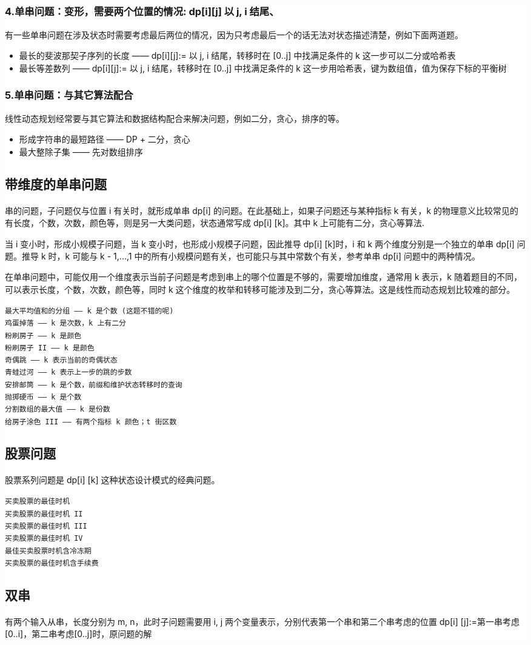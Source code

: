 ### 4.单串问题：变形，需要两个位置的情况: dp[i][j] 以 j, i 结尾、
有一些单串问题在涉及状态时需要考虑最后两位的情况，因为只考虑最后一个的话无法对状态描述清楚，例如下面两道题。

- 最长的斐波那契子序列的长度 —— dp[i][j]:= 以 j, i 结尾，转移时在 [0..j] 中找满足条件的 k 这一步可以二分或哈希表
- 最长等差数列 —— dp[i][j]:= 以 j, i 结尾，转移时在 [0..j] 中找满足条件的 k 这一步用哈希表，键为数组值，值为保存下标的平衡树

### 5.单串问题：与其它算法配合

线性动态规划经常要与其它算法和数据结构配合来解决问题，例如二分，贪心，排序的等。

- 形成字符串的最短路径 —— DP + 二分，贪心
- 最大整除子集 —— 先对数组排序



## 带维度的单串问题

串的问题，子问题仅与位置 i 有关时，就形成单串 dp[i] 的问题。在此基础上，如果子问题还与某种指标 k 有关，k 的物理意义比较常见的有长度，个数，次数，颜色等，则是另一大类问题，状态通常写成 dp[i] [k]。其中 k 上可能有二分，贪心等算法.

当 i 变小时，形成小规模子问题，当 k 变小时，也形成小规模子问题，因此推导 dp[i] [k]时，i 和 k 两个维度分别是一个独立的单串 dp[i] 问题。推导 k 时，k 可能与 k - 1,...,1 中的所有小规模问题有关，也可能只与其中常数个有关，参考单串 dp[i] 问题中的两种情况。

在单串问题中，可能仅用一个维度表示当前子问题是考虑到串上的哪个位置是不够的，需要增加维度，通常用 k 表示，k 随着题目的不同，可以表示长度，个数，次数，颜色等，同时 k 这个维度的枚举和转移可能涉及到二分，贪心等算法。这是线性而动态规划比较难的部分。

    最大平均值和的分组 —— k 是个数 (这题不错的呢)
    鸡蛋掉落 —— k 是次数，k 上有二分
    粉刷房子 —— k 是颜色
    粉刷房子 II —— k 是颜色
    奇偶跳 —— k 表示当前的奇偶状态
    青蛙过河 —— k 表示上一步的跳的步数
    安排邮筒 —— k 是个数，前缀和维护状态转移时的查询
    抛掷硬币 —— k 是个数
    分割数组的最大值 —— k 是份数
    给房子涂色 III —— 有两个指标 k 颜色；t 街区数



## 股票问题

股票系列问题是 dp[i] [k] 这种状态设计模式的经典问题。

    买卖股票的最佳时机
    买卖股票的最佳时机 II
    买卖股票的最佳时机 III
    买卖股票的最佳时机 IV
    最佳买卖股票时机含冷冻期
    买卖股票的最佳时机含手续费



## 双串

有两个输入从串，长度分别为 m, n，此时子问题需要用 i, j 两个变量表示，分别代表第一个串和第二个串考虑的位置 dp[i] [j]:=第一串考虑[0..i]，第二串考虑[0..j]时，原问题的解
